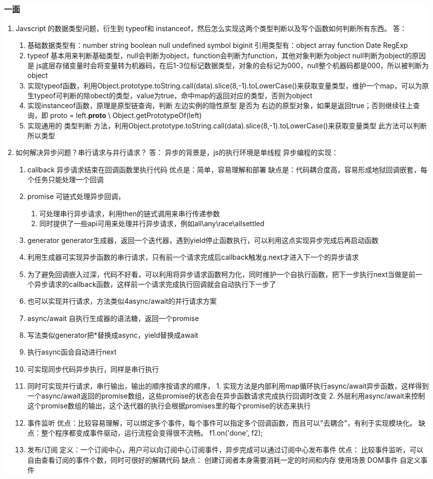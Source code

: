### 一面
  1. Javscript 的数据类型问题，衍生到 typeof和 instanceof，然后怎么实现这两个类型判断以及写个函数如何判断所有东西。
    答：  
      1. 基础数据类型有：number string boolean null undefined symbol biginit
        引用类型有：object array function Date RegExp
      2. typeof 基本用来判断基础类型，null会判断为object，function会判断为function，其他对象判断为object
          null判断为object的原因是 js底层存储变量时会将变量转为机器码，在后1-3位标记数据类型，对象的会标记为000，null整个机器码都是000，所以被判断为object
      3. 实现typeof函数，利用Object.prototype.toString.call(data).slice(8,-1).toLowerCase()来获取变量类型，维护一个map，可以为原生typeof可判断的除obect的类型，value为true，命中map的返回对应的类型，否则为object
      4. 实现instanceof函数，原理是原型链查询，判断 左边实例的隐性原型 是否为 右边的原型对象，如果是返回true；否则继续往上查询，即 proto = left.__proto__ \ Object.getPrototypeOf(left)
      5. 实现通用的 类型判断 方法，利用Object.prototype.toString.call(data).slice(8,-1).toLowerCase()来获取变量类型
        此方法可以判断所以类型

  2. 如何解决异步问题？串行请求与并行请求？
    答：
      异步的背景是，js的执行环境是单线程
    异步编程的实现：
      1. callback
        异步请求结束在回调函数里执行代码
        优点是：简单，容易理解和部署
        缺点是：代码耦合度高，容易形成地狱回调嵌套，每个任务只能处理一个回调

      2. promise
        可链式处理异步回调，
          1. 可处理串行异步请求，利用then的链式调用来串行传递参数
          2. 同时提供了一些api可用来处理并行异步请求，例如all\any\race\allsettled

      3. generator
        generator生成器，返回一个迭代器，遇到yield停止函数执行，可以利用这点实现异步完成后再启动函数
        1. 利用生成器可实现异步函数的串行请求，只有前一个请求完成后callback触发g.next才进入下一个的异步请求
        2. 为了避免回调嵌入过深，代码不好看，可以利用将异步请求函数柯力化，同时维护一个自执行函数，把下一步执行next当做是前一个异步请求的callback函数，这样前一个请求完成执行回调就会自动执行下一步了
        3. 也可以实现并行请求，方法类似4async/await的并行请求方案

      4. async/await
        自执行生成器的语法糖，返回一个promise
        1. 写法类似generator把*替换成async，yield替换成await
        2. 执行async函会自动进行next
        3. 可实现同步代码异步执行，同样是串行执行
        4. 同时可实现并行请求，串行输出，输出的顺序按请求的顺序，
          1. 实现方法是内部利用map循环执行async/await异步函数，这样得到一个async/await返回的promise数组，这些promise的状态会在异步函数请求完成执行回调时改变
          2. 外层利用async/await来控制这个promise数组的输出，这个迭代器的执行会根据promises里的每个promise的状态来执行

      5. 事件监听
        优点：比较容易理解，可以绑定多个事件，每个事件可以指定多个回调函数，而且可以"去耦合"，有利于实现模块化。
        缺点：整个程序都变成事件驱动，运行流程会变得很不流畅。
        f1.on('done', f2);
      6. 发布/订阅
        定义：一个订阅中心，用户可以向订阅中心订阅事件，异步完成可以通过订阅中心发布事件
        优点：
          比较事件监听，可以自由查看订阅的事件个数，同时可很好的解耦代码
        缺点：
          创建订阅者本身需要消耗一定的时间和内存
        使用场景
          DOM事件
          自定义事件
